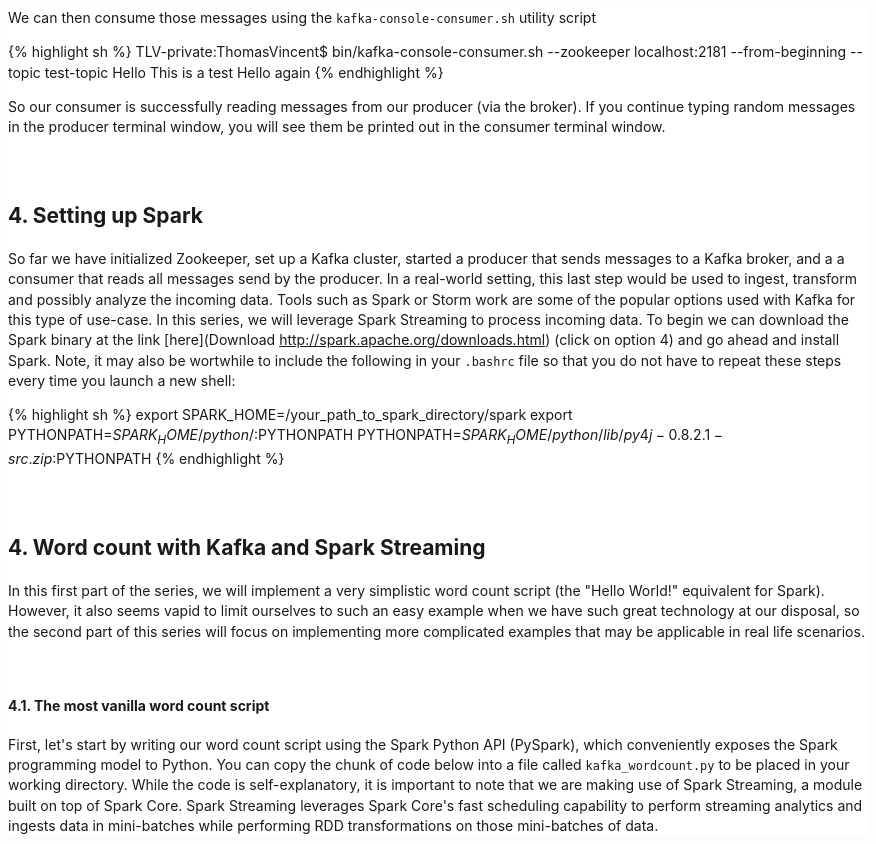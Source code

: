 We can then consume those messages using the `kafka-console-consumer.sh` utility script

{% highlight sh %}
TLV-private:ThomasVincent$ bin/kafka-console-consumer.sh --zookeeper localhost:2181 --from-beginning --topic test-topic
Hello
This is a test
Hello again
{% endhighlight %}

So our consumer is successfully reading messages from our producer (via the broker). If you continue typing random messages in the producer terminal window, you will see them be printed out in the consumer terminal window.

&nbsp;

## 4. Setting up Spark
So far we have initialized Zookeeper, set up a Kafka cluster, started a producer that sends messages to a Kafka broker, and a a consumer that reads all messages send by the producer. In a real-world setting, this last step would be used to ingest, transform and possibly analyze the incoming data. Tools such as Spark or Storm work are some of the popular options used with Kafka for this type of use-case. In this series, we will leverage Spark Streaming to process incoming data. To begin we can download the Spark binary at the link [here](Download http://spark.apache.org/downloads.html) (click on option 4) and go ahead and install Spark. Note, it may also be wortwhile to include the following in your `.bashrc` file so that you do not have to repeat these steps every time you launch a new shell:

{% highlight sh %}
export SPARK_HOME=/your_path_to_spark_directory/spark
export PYTHONPATH=$SPARK_HOME/python/:$PYTHONPATH
PYTHONPATH=$SPARK_HOME/python/lib/py4j-0.8.2.1-src.zip:$PYTHONPATH
{% endhighlight %}

&nbsp;

## 4. Word count with Kafka and Spark Streaming

In this first part of the series, we will implement a very simplistic word count script (the "Hello World!" equivalent for Spark). However, it also seems vapid to limit ourselves to such an easy example when we have such great technology at our disposal, so the second part of this series will focus on implementing more complicated examples that may be applicable in real life scenarios.

&nbsp;

#### 4.1. The most vanilla word count script

First, let's start by writing our word count script using the Spark Python API (PySpark), which conveniently exposes the Spark programming model to Python. You can copy the chunk of code below into a file called `kafka_wordcount.py` to be placed in your working directory. While the code is self-explanatory, it is important to note that we are making use of Spark Streaming, a module built on top of Spark Core. Spark Streaming leverages Spark Core's fast scheduling capability to perform streaming analytics and ingests data in mini-batches while performing RDD transformations on those mini-batches of data.
